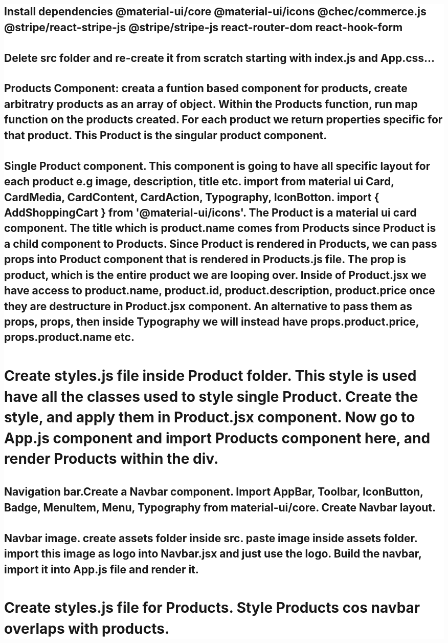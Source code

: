 ## Install dependencies @material-ui/core @material-ui/icons @chec/commerce.js @stripe/react-stripe-js @stripe/stripe-js react-router-dom react-hook-form

## Delete src folder and re-create it from scratch starting with index.js and App.css...

## Products Component: creata a funtion based component for products, create arbitratry products as an array of object. Within the Products function, run map function on the products created. For each product we return properties specific for that product. This Product is the singular product component.

## Single Product component. This component is going to have all specific layout for each product e.g image, description, title etc. import from material ui Card, CardMedia, CardContent, CardAction, Typography, IconBotton. import { AddShoppingCart } from '@material-ui/icons'. The Product is a material ui card component. The title which is product.name comes from Products since Product is a child component to Products. Since Product is rendered in Products, we can pass props into Product component that is rendered in Products.js file. The prop is product, which is the entire product we are looping over. Inside of Product.jsx we have access to product.name, product.id, product.description, product.price once they are destructure in Product.jsx component. An alternative to pass them as props, props, then inside Typography we will instead have props.product.price, props.product.name etc.

# Create styles.js file inside Product folder. This style is used have all the classes used to style single Product. Create the style, and apply them in Product.jsx component. Now go to App.js component and import Products component here, and render Products within the div.

## Navigation bar.Create a Navbar component. Import AppBar, Toolbar, IconButton, Badge, MenuItem, Menu, Typography from material-ui/core. Create Navbar layout.

## Navbar image. create assets folder inside src. paste image inside assets folder. import this image as logo into Navbar.jsx and just use the logo. Build the navbar, import it into App.js file and render it.

# Create styles.js file for Products. Style Products cos navbar overlaps with products.
